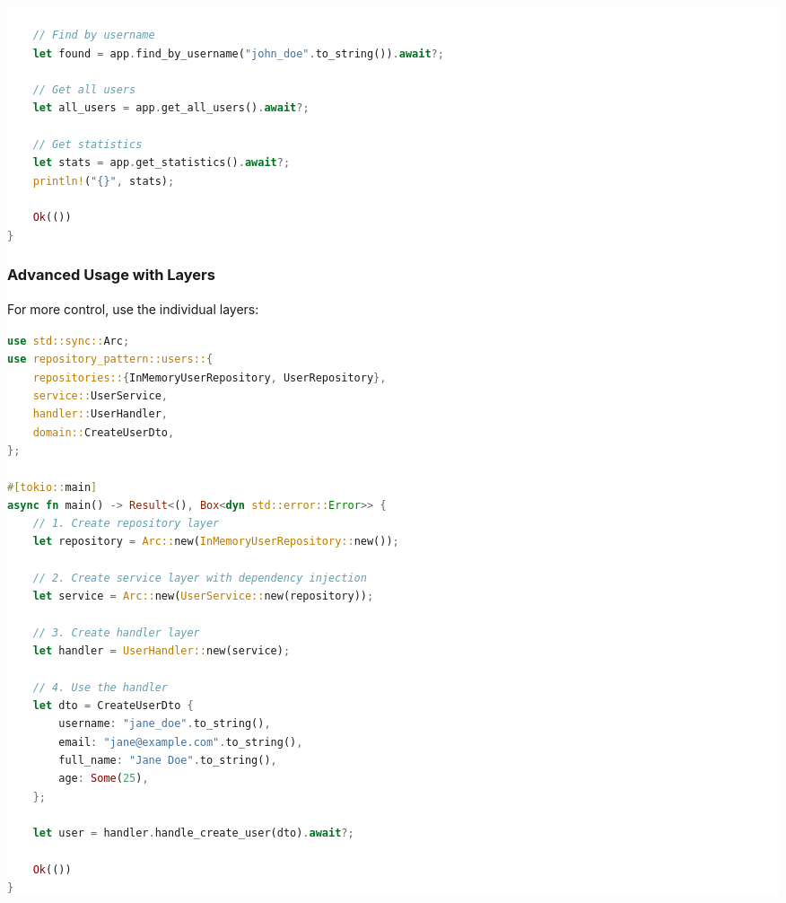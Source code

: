 ```rust
    
    // Find by username
    let found = app.find_by_username("john_doe".to_string()).await?;
    
    // Get all users
    let all_users = app.get_all_users().await?;
    
    // Get statistics
    let stats = app.get_statistics().await?;
    println!("{}", stats);
    
    Ok(())
}
```

### Advanced Usage with Layers

For more control, use the individual layers:

```rust
use std::sync::Arc;
use repository_pattern::users::{
    repositories::{InMemoryUserRepository, UserRepository},
    service::UserService,
    handler::UserHandler,
    domain::CreateUserDto,
};

#[tokio::main]
async fn main() -> Result<(), Box<dyn std::error::Error>> {
    // 1. Create repository layer
    let repository = Arc::new(InMemoryUserRepository::new());
    
    // 2. Create service layer with dependency injection
    let service = Arc::new(UserService::new(repository));
    
    // 3. Create handler layer
    let handler = UserHandler::new(service);
    
    // 4. Use the handler
    let dto = CreateUserDto {
        username: "jane_doe".to_string(),
        email: "jane@example.com".to_string(),
        full_name: "Jane Doe".to_string(),
        age: Some(25),
    };
    
    let user = handler.handle_create_user(dto).await?;
    
    Ok(())
}
```
